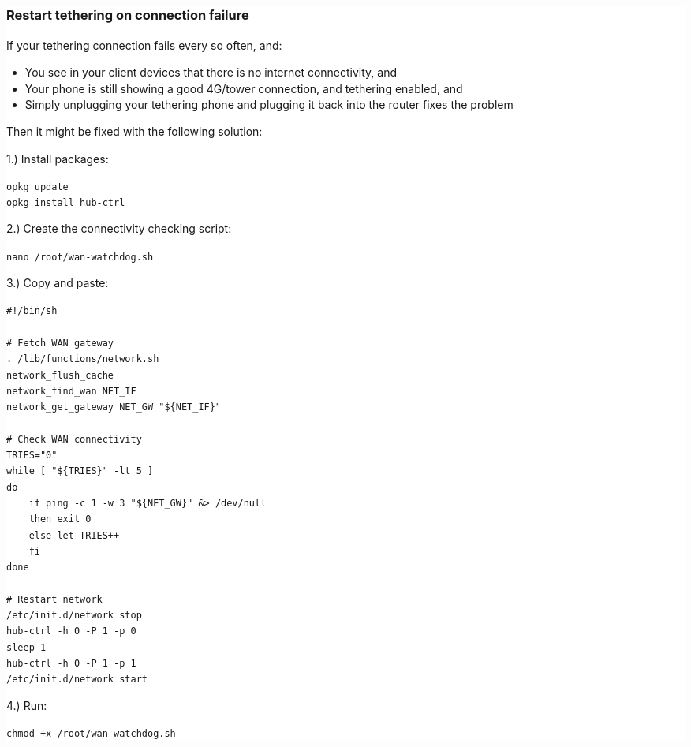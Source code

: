 ### Restart tethering on connection failure

If your tethering connection fails every so often, and:

- You see in your client devices that there is no internet connectivity, and
- Your phone is still showing a good 4G/tower connection, and tethering enabled, and
- Simply unplugging your tethering phone and plugging it back into the router fixes the problem

Then it might be fixed with the following solution:

1.) Install packages:

```
opkg update
opkg install hub-ctrl
```

2.) Create the connectivity checking script:

```
nano /root/wan-watchdog.sh
```

3.) Copy and paste:

```
#!/bin/sh
 
# Fetch WAN gateway
. /lib/functions/network.sh
network_flush_cache
network_find_wan NET_IF
network_get_gateway NET_GW "${NET_IF}"
 
# Check WAN connectivity
TRIES="0"
while [ "${TRIES}" -lt 5 ]
do
    if ping -c 1 -w 3 "${NET_GW}" &> /dev/null
    then exit 0
    else let TRIES++
    fi
done
 
# Restart network
/etc/init.d/network stop
hub-ctrl -h 0 -P 1 -p 0
sleep 1
hub-ctrl -h 0 -P 1 -p 1
/etc/init.d/network start
```

4.) Run:

```
chmod +x /root/wan-watchdog.sh
```
